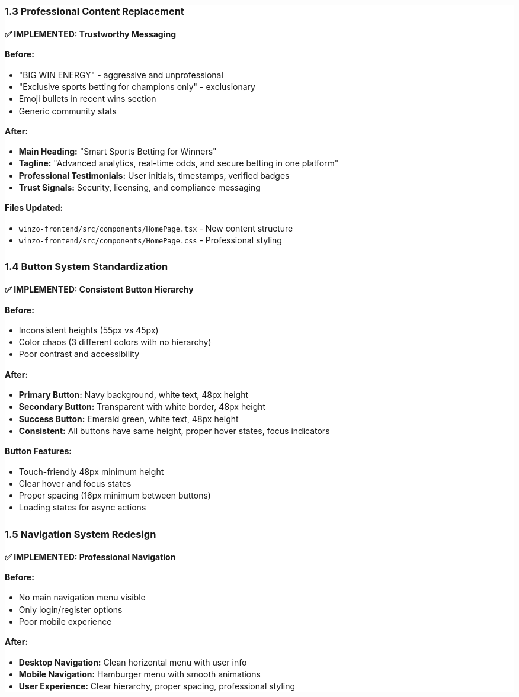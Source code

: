 ### 1.3 Professional Content Replacement

**✅ IMPLEMENTED: Trustworthy Messaging**

**Before:**
- "BIG WIN ENERGY" - aggressive and unprofessional
- "Exclusive sports betting for champions only" - exclusionary
- Emoji bullets in recent wins section
- Generic community stats

**After:**
- **Main Heading:** "Smart Sports Betting for Winners"
- **Tagline:** "Advanced analytics, real-time odds, and secure betting in one platform"
- **Professional Testimonials:** User initials, timestamps, verified badges
- **Trust Signals:** Security, licensing, and compliance messaging

**Files Updated:**
- `winzo-frontend/src/components/HomePage.tsx` - New content structure
- `winzo-frontend/src/components/HomePage.css` - Professional styling

### 1.4 Button System Standardization

**✅ IMPLEMENTED: Consistent Button Hierarchy**

**Before:**
- Inconsistent heights (55px vs 45px)
- Color chaos (3 different colors with no hierarchy)
- Poor contrast and accessibility

**After:**
- **Primary Button:** Navy background, white text, 48px height
- **Secondary Button:** Transparent with white border, 48px height
- **Success Button:** Emerald green, white text, 48px height
- **Consistent:** All buttons have same height, proper hover states, focus indicators

**Button Features:**
- Touch-friendly 48px minimum height
- Clear hover and focus states
- Proper spacing (16px minimum between buttons)
- Loading states for async actions

### 1.5 Navigation System Redesign

**✅ IMPLEMENTED: Professional Navigation**

**Before:**
- No main navigation menu visible
- Only login/register options
- Poor mobile experience

**After:**
- **Desktop Navigation:** Clean horizontal menu with user info
- **Mobile Navigation:** Hamburger menu with smooth animations
- **User Experience:** Clear hierarchy, proper spacing, professional styling

